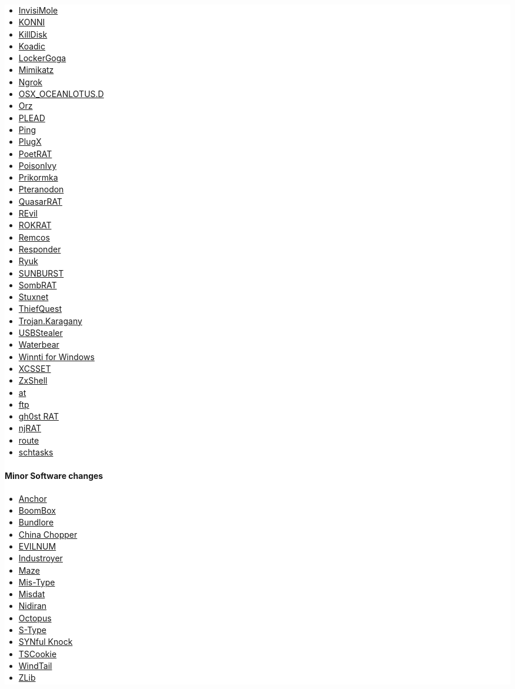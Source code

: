 * [InvisiMole](/software/S0260)
* [KONNI](/software/S0356)
* [KillDisk](/software/S0607)
* [Koadic](/software/S0250)
* [LockerGoga](/software/S0372)
* [Mimikatz](/software/S0002)
* [Ngrok](/software/S0508)
* [OSX_OCEANLOTUS.D](/software/S0352)
* [Orz](/software/S0229)
* [PLEAD](/software/S0435)
* [Ping](/software/S0097)
* [PlugX](/software/S0013)
* [PoetRAT](/software/S0428)
* [PoisonIvy](/software/S0012)
* [Prikormka](/software/S0113)
* [Pteranodon](/software/S0147)
* [QuasarRAT](/software/S0262)
* [REvil](/software/S0496)
* [ROKRAT](/software/S0240)
* [Remcos](/software/S0332)
* [Responder](/software/S0174)
* [Ryuk](/software/S0446)
* [SUNBURST](/software/S0559)
* [SombRAT](/software/S0615)
* [Stuxnet](/software/S0603)
* [ThiefQuest](/software/S0595)
* [Trojan.Karagany](/software/S0094)
* [USBStealer](/software/S0136)
* [Waterbear](/software/S0579)
* [Winnti for Windows](/software/S0141)
* [XCSSET](/software/S0658)
* [ZxShell](/software/S0412)
* [at](/software/S0110)
* [ftp](/software/S0095)
* [gh0st RAT](/software/S0032)
* [njRAT](/software/S0385)
* [route](/software/S0103)
* [schtasks](/software/S0111)

#### Minor Software changes

* [Anchor](/software/S0504)
* [BoomBox](/software/S0635)
* [Bundlore](/software/S0482)
* [China Chopper](/software/S0020)
* [EVILNUM](/software/S0568)
* [Industroyer](/software/S0604)
* [Maze](/software/S0449)
* [Mis-Type](/software/S0084)
* [Misdat](/software/S0083)
* [Nidiran](/software/S0118)
* [Octopus](/software/S0340)
* [S-Type](/software/S0085)
* [SYNful Knock](/software/S0519)
* [TSCookie](/software/S0436)
* [WindTail](/software/S0466)
* [ZLib](/software/S0086)
